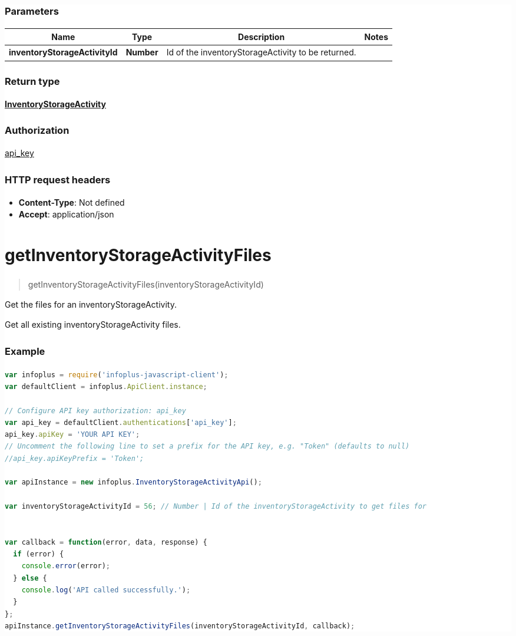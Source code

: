 ### Parameters

Name | Type | Description  | Notes
------------- | ------------- | ------------- | -------------
 **inventoryStorageActivityId** | **Number**| Id of the inventoryStorageActivity to be returned. | 

### Return type

[**InventoryStorageActivity**](InventoryStorageActivity.md)

### Authorization

[api_key](../README.md#api_key)

### HTTP request headers

 - **Content-Type**: Not defined
 - **Accept**: application/json

<a name="getInventoryStorageActivityFiles"></a>
# **getInventoryStorageActivityFiles**
> getInventoryStorageActivityFiles(inventoryStorageActivityId)

Get the files for an inventoryStorageActivity.

Get all existing inventoryStorageActivity files.

### Example
```javascript
var infoplus = require('infoplus-javascript-client');
var defaultClient = infoplus.ApiClient.instance;

// Configure API key authorization: api_key
var api_key = defaultClient.authentications['api_key'];
api_key.apiKey = 'YOUR API KEY';
// Uncomment the following line to set a prefix for the API key, e.g. "Token" (defaults to null)
//api_key.apiKeyPrefix = 'Token';

var apiInstance = new infoplus.InventoryStorageActivityApi();

var inventoryStorageActivityId = 56; // Number | Id of the inventoryStorageActivity to get files for


var callback = function(error, data, response) {
  if (error) {
    console.error(error);
  } else {
    console.log('API called successfully.');
  }
};
apiInstance.getInventoryStorageActivityFiles(inventoryStorageActivityId, callback);
```

